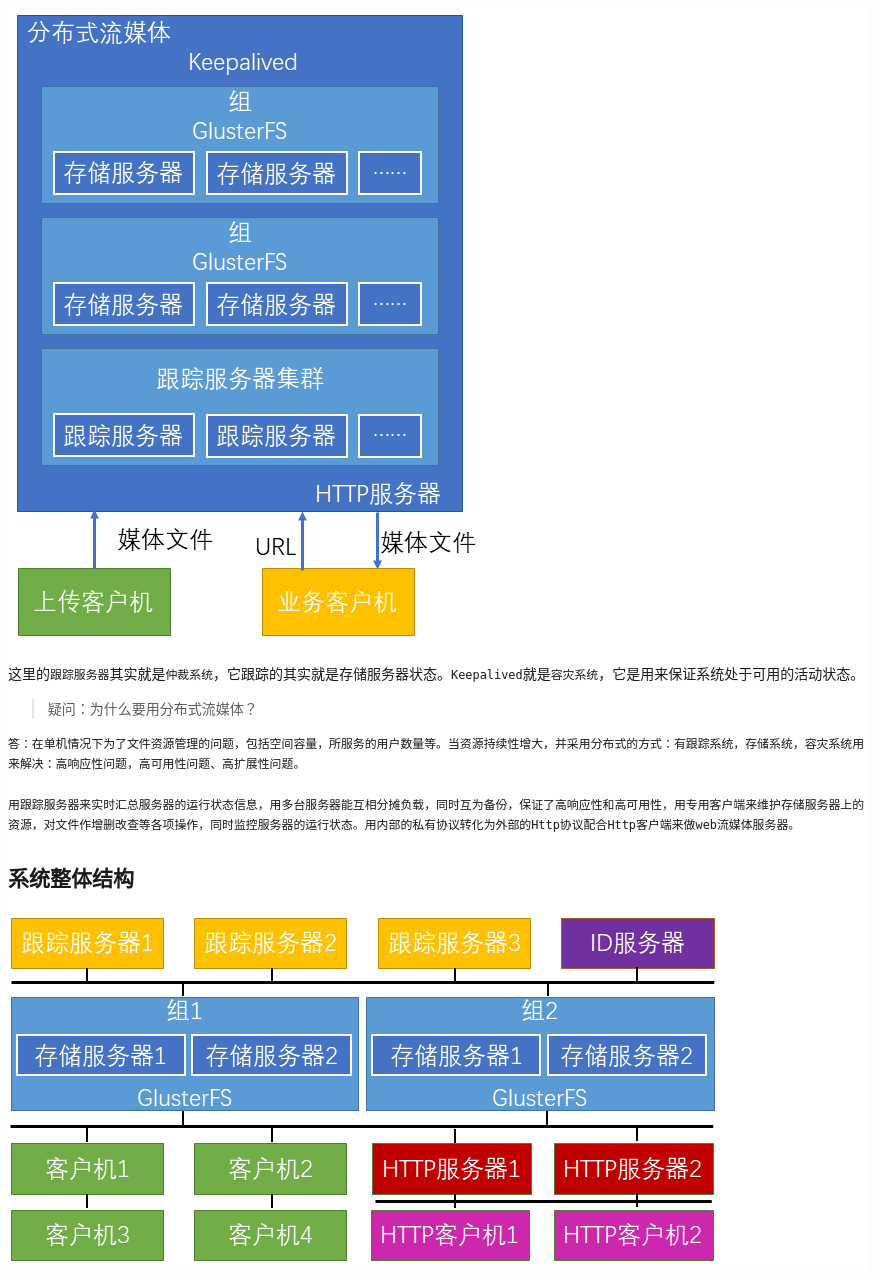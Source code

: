 ![分布式流媒体](./img/分布式流媒体.png)

这里的`跟踪服务器`其实就是`仲裁系统`，它跟踪的其实就是存储服务器状态。`Keepalived`就是`容灾系统`，它是用来保证系统处于可用的活动状态。

> 疑问：为什么要用分布式流媒体？

    答：在单机情况下为了文件资源管理的问题，包括空间容量，所服务的用户数量等。当资源持续性增大，并采用分布式的方式：有跟踪系统，存储系统，容灾系统用来解决：高响应性问题，高可用性问题、高扩展性问题。

    用跟踪服务器来实时汇总服务器的运行状态信息，用多台服务器能互相分摊负载，同时互为备份，保证了高响应性和高可用性，用专用客户端来维护存储服务器上的资源，对文件作增删改查等各项操作，同时监控服务器的运行状态。用内部的私有协议转化为外部的Http协议配合Http客户端来做web流媒体服务器。

## 系统整体结构

![系统整体架构](./img/系统整体架构.png)
